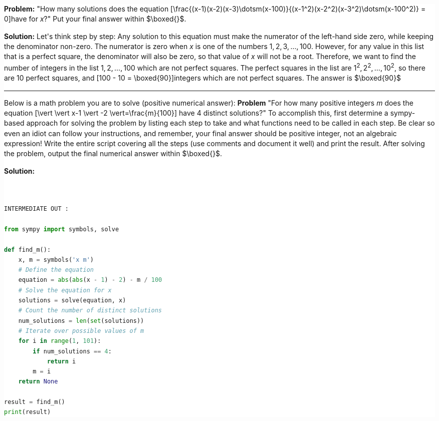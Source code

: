 **Problem:** 
"How many solutions does the equation \[\frac{(x-1)(x-2)(x-3)\dotsm(x-100)}{(x-1^2)(x-2^2)(x-3^2)\dotsm(x-100^2)} = 0\]have for $x$?"
Put your final answer within $\boxed{}$.

**Solution:** 
Let's think step by step:
Any solution to this equation must make the numerator of the left-hand side zero, while keeping the denominator non-zero. The numerator is zero when $x$ is one of the numbers $1, 2, 3, \dots, 100.$ However, for any value in this list that is a perfect square, the denominator will also be zero, so that value of $x$ will not be a root. Therefore, we want to find the number of integers in the list $1, 2, \dots, 100$ which are not perfect squares. The perfect squares in the list are $1^2, 2^2, \dots, 10^2,$ so there are $10$ perfect squares, and \[100 - 10 = \boxed{90}\]integers which are not perfect squares. The answer is $\boxed{90}$


---

Below is a math problem you are to solve (positive numerical answer):
**Problem**
"For how many positive integers $m$ does the equation \[\vert \vert x-1 \vert -2 \vert=\frac{m}{100}\] have $4$ distinct solutions?"
To accomplish this, first determine a sympy-based approach for solving the problem by listing each step to take and what functions need to be called in each step. Be clear so even an idiot can follow your instructions, and remember, your final answer should be positive integer, not an algebraic expression!
Write the entire script covering all the steps (use comments and document it well) and print the result. After solving the problem, output the final numerical answer within $\boxed{}$.

**Solution:** 


```python


INTERMEDIATE OUT :

from sympy import symbols, solve

def find_m():
    x, m = symbols('x m')
    # Define the equation
    equation = abs(abs(x - 1) - 2) - m / 100
    # Solve the equation for x
    solutions = solve(equation, x)
    # Count the number of distinct solutions
    num_solutions = len(set(solutions))
    # Iterate over possible values of m
    for i in range(1, 101):
        if num_solutions == 4:
            return i
        m = i
    return None

result = find_m()
print(result)
```
